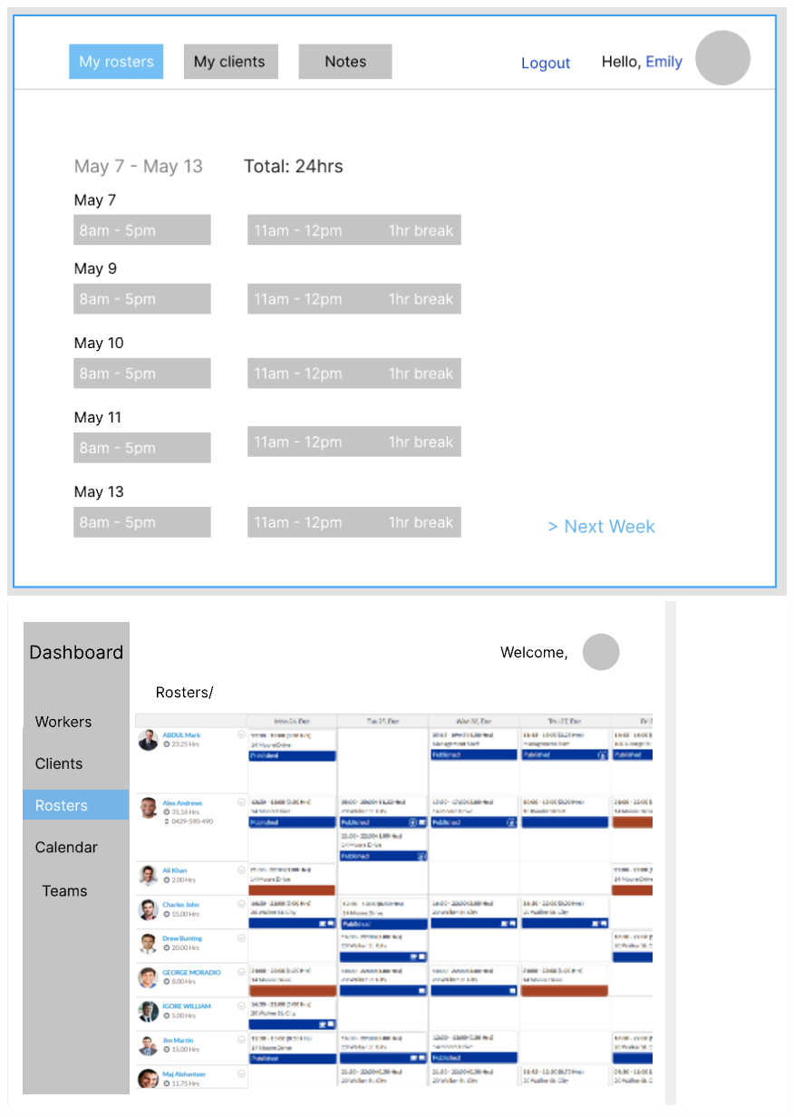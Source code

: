 ![RosterViewD](docs/wireframes/rosterview.png)
![DesktopRosters](docs/wireframes/desktoprosters.png)